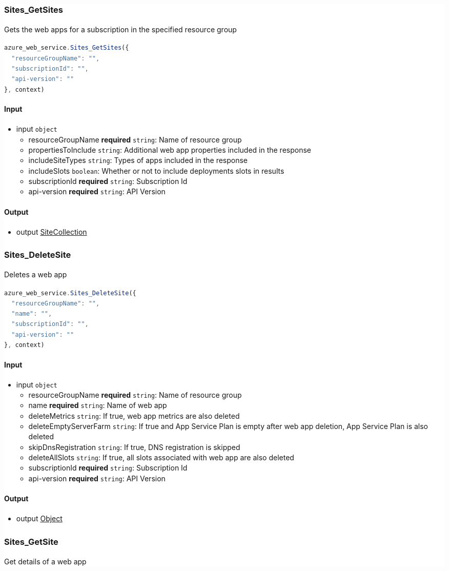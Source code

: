 ### Sites_GetSites
Gets the web apps for a subscription in the specified resource group


```js
azure_web_service.Sites_GetSites({
  "resourceGroupName": "",
  "subscriptionId": "",
  "api-version": ""
}, context)
```

#### Input
* input `object`
  * resourceGroupName **required** `string`: Name of resource group
  * propertiesToInclude `string`: Additional web app properties included in the response
  * includeSiteTypes `string`: Types of apps included in the response
  * includeSlots `boolean`: Whether or not to include deployments slots in results
  * subscriptionId **required** `string`: Subscription Id
  * api-version **required** `string`: API Version

#### Output
* output [SiteCollection](#sitecollection)

### Sites_DeleteSite
Deletes a web app


```js
azure_web_service.Sites_DeleteSite({
  "resourceGroupName": "",
  "name": "",
  "subscriptionId": "",
  "api-version": ""
}, context)
```

#### Input
* input `object`
  * resourceGroupName **required** `string`: Name of resource group
  * name **required** `string`: Name of web app
  * deleteMetrics `string`: If true, web app metrics are also deleted
  * deleteEmptyServerFarm `string`: If true and App Service Plan is empty after web app deletion, App Service Plan is also deleted
  * skipDnsRegistration `string`: If true, DNS registration is skipped
  * deleteAllSlots `string`: If true, all slots associated with web app are also deleted
  * subscriptionId **required** `string`: Subscription Id
  * api-version **required** `string`: API Version

#### Output
* output [Object](#object)

### Sites_GetSite
Get details of a web app
